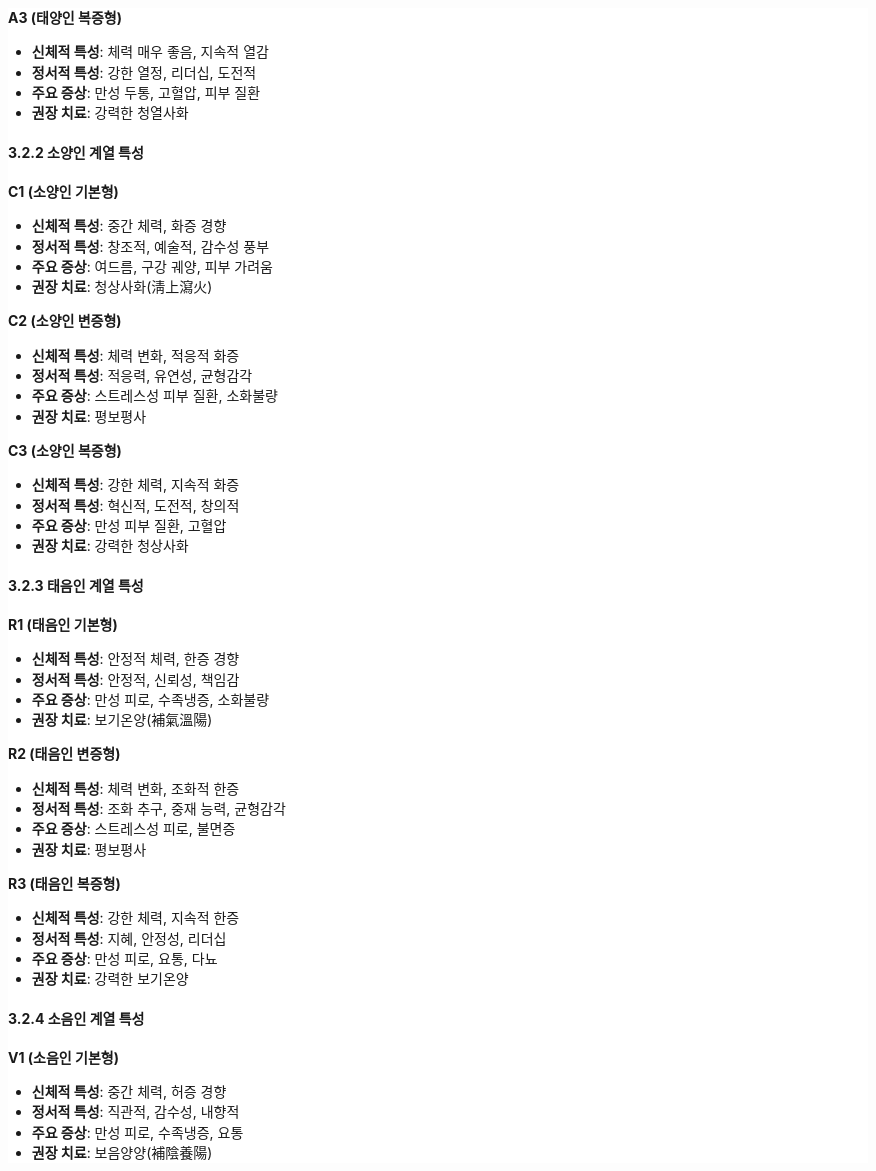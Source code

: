 **A3 (태양인 복증형)**

- **신체적 특성**: 체력 매우 좋음, 지속적 열감
- **정서적 특성**: 강한 열정, 리더십, 도전적
- **주요 증상**: 만성 두통, 고혈압, 피부 질환
- **권장 치료**: 강력한 청열사화

#### 3.2.2 소양인 계열 특성

**C1 (소양인 기본형)**

- **신체적 특성**: 중간 체력, 화증 경향
- **정서적 특성**: 창조적, 예술적, 감수성 풍부
- **주요 증상**: 여드름, 구강 궤양, 피부 가려움
- **권장 치료**: 청상사화(淸上瀉火)

**C2 (소양인 변증형)**

- **신체적 특성**: 체력 변화, 적응적 화증
- **정서적 특성**: 적응력, 유연성, 균형감각
- **주요 증상**: 스트레스성 피부 질환, 소화불량
- **권장 치료**: 평보평사

**C3 (소양인 복증형)**

- **신체적 특성**: 강한 체력, 지속적 화증
- **정서적 특성**: 혁신적, 도전적, 창의적
- **주요 증상**: 만성 피부 질환, 고혈압
- **권장 치료**: 강력한 청상사화

#### 3.2.3 태음인 계열 특성

**R1 (태음인 기본형)**

- **신체적 특성**: 안정적 체력, 한증 경향
- **정서적 특성**: 안정적, 신뢰성, 책임감
- **주요 증상**: 만성 피로, 수족냉증, 소화불량
- **권장 치료**: 보기온양(補氣溫陽)

**R2 (태음인 변증형)**

- **신체적 특성**: 체력 변화, 조화적 한증
- **정서적 특성**: 조화 추구, 중재 능력, 균형감각
- **주요 증상**: 스트레스성 피로, 불면증
- **권장 치료**: 평보평사

**R3 (태음인 복증형)**

- **신체적 특성**: 강한 체력, 지속적 한증
- **정서적 특성**: 지혜, 안정성, 리더십
- **주요 증상**: 만성 피로, 요통, 다뇨
- **권장 치료**: 강력한 보기온양

#### 3.2.4 소음인 계열 특성

**V1 (소음인 기본형)**

- **신체적 특성**: 중간 체력, 허증 경향
- **정서적 특성**: 직관적, 감수성, 내향적
- **주요 증상**: 만성 피로, 수족냉증, 요통
- **권장 치료**: 보음양양(補陰養陽)
